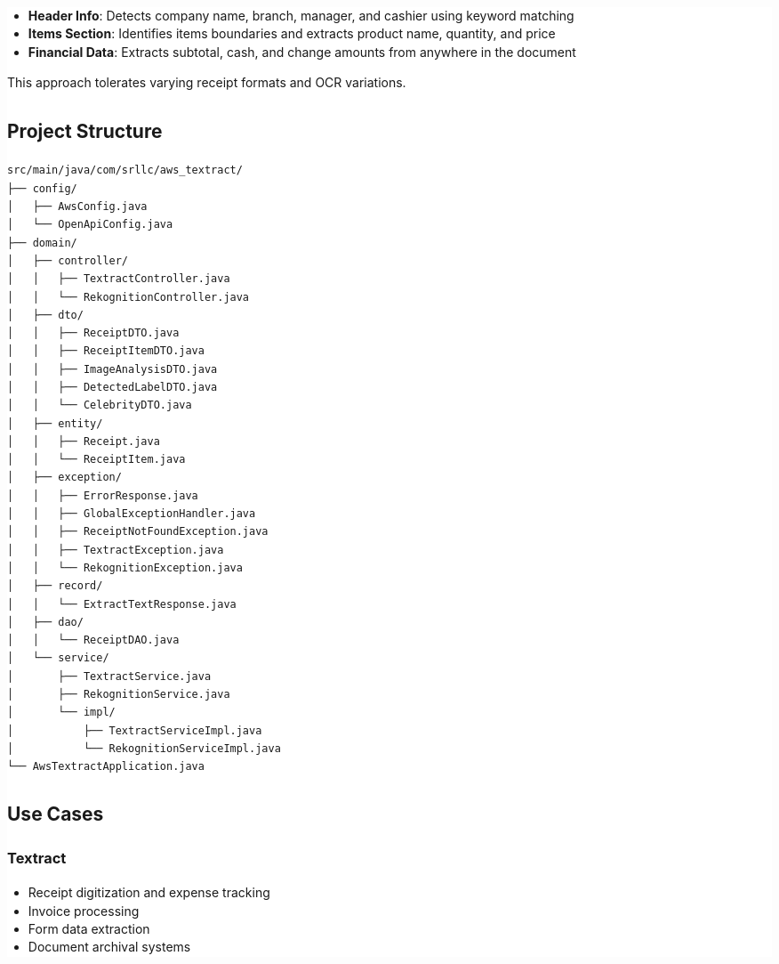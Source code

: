 - **Header Info**: Detects company name, branch, manager, and cashier using keyword matching
- **Items Section**: Identifies items boundaries and extracts product name, quantity, and price
- **Financial Data**: Extracts subtotal, cash, and change amounts from anywhere in the document

This approach tolerates varying receipt formats and OCR variations.

## Project Structure

```
src/main/java/com/srllc/aws_textract/
├── config/
│   ├── AwsConfig.java
│   └── OpenApiConfig.java
├── domain/
│   ├── controller/
│   │   ├── TextractController.java
│   │   └── RekognitionController.java
│   ├── dto/
│   │   ├── ReceiptDTO.java
│   │   ├── ReceiptItemDTO.java
│   │   ├── ImageAnalysisDTO.java
│   │   ├── DetectedLabelDTO.java
│   │   └── CelebrityDTO.java
│   ├── entity/
│   │   ├── Receipt.java
│   │   └── ReceiptItem.java
│   ├── exception/
│   │   ├── ErrorResponse.java
│   │   ├── GlobalExceptionHandler.java
│   │   ├── ReceiptNotFoundException.java
│   │   ├── TextractException.java
│   │   └── RekognitionException.java
│   ├── record/
│   │   └── ExtractTextResponse.java
│   ├── dao/
│   │   └── ReceiptDAO.java
│   └── service/
│       ├── TextractService.java
│       ├── RekognitionService.java
│       └── impl/
│           ├── TextractServiceImpl.java
│           └── RekognitionServiceImpl.java
└── AwsTextractApplication.java
```

## Use Cases

### Textract
- Receipt digitization and expense tracking
- Invoice processing
- Form data extraction
- Document archival systems
